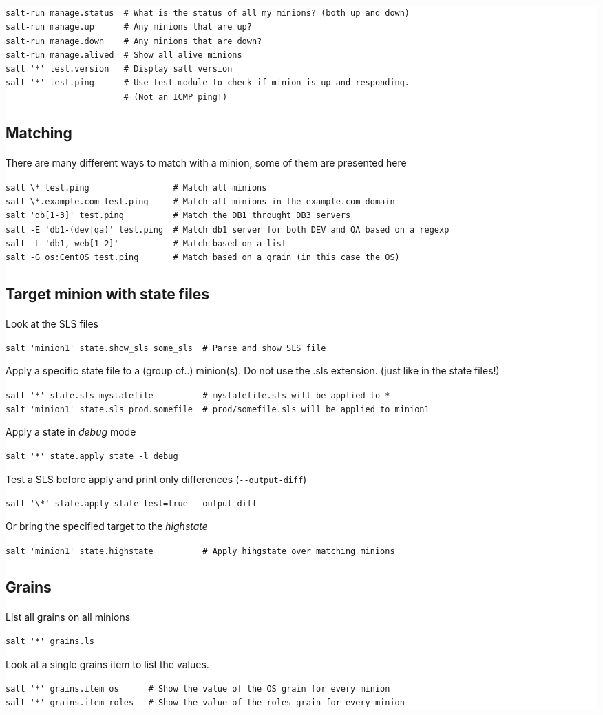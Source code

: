 ```
salt-run manage.status  # What is the status of all my minions? (both up and down)
salt-run manage.up      # Any minions that are up?
salt-run manage.down    # Any minions that are down?
salt-run manage.alived  # Show all alive minions
salt '*' test.version   # Display salt version
salt '*' test.ping      # Use test module to check if minion is up and responding.
                        # (Not an ICMP ping!)
```
## Matching
There are many different ways to match with a minion, some of them are presented here
```
salt \* test.ping                 # Match all minions
salt \*.example.com test.ping     # Match all minions in the example.com domain
salt 'db[1-3]' test.ping          # Match the DB1 throught DB3 servers
salt -E 'db1-(dev|qa)' test.ping  # Match db1 server for both DEV and QA based on a regexp
salt -L 'db1, web[1-2]'           # Match based on a list
salt -G os:CentOS test.ping       # Match based on a grain (in this case the OS)
```

## Target minion with state files
Look at the SLS files
```
salt 'minion1' state.show_sls some_sls	# Parse and show SLS file
```
Apply a specific state file to a (group of..) minion(s). Do not use the .sls extension. (just like in the state files!)
```
salt '*' state.sls mystatefile          # mystatefile.sls will be applied to *
salt 'minion1' state.sls prod.somefile  # prod/somefile.sls will be applied to minion1
```
Apply a state in *debug* mode
```
salt '*' state.apply state -l debug
```
Test a SLS before apply and print only differences (`--output-diff`)
```
salt '\*' state.apply state test=true --output-diff
```
Or bring the specified target to the *highstate*
```
salt 'minion1' state.highstate          # Apply hihgstate over matching minions
```

## Grains
List all grains on all minions
```
salt '*' grains.ls
```

Look at a single grains item to list the values.
```
salt '*' grains.item os      # Show the value of the OS grain for every minion
salt '*' grains.item roles   # Show the value of the roles grain for every minion
```
